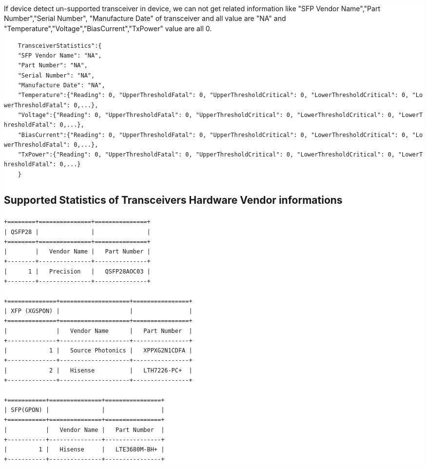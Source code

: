 
   If device detect un-supported transceiver in device, we can not get related information like
   "SFP Vendor Name","Part Number","Serial Number", "Manufacture Date" of transceiver and all value 
   are "NA" and "Temperature","Voltage","BiasCurrent","TxPower" value are all 0.

        TransceiverStatistics":{
        "SFP Vendor Name": "NA",
        "Part Number": "NA",
        "Serial Number": "NA",
        "Manufacture Date": "NA",
        "Temperature":{"Reading": 0, "UpperThresholdFatal": 0, "UpperThresholdCritical": 0, "LowerThresholdCritical": 0, "LowerThresholdFatal": 0,...},
        "Voltage":{"Reading": 0, "UpperThresholdFatal": 0, "UpperThresholdCritical": 0, "LowerThresholdCritical": 0, "LowerThresholdFatal": 0,...},
        "BiasCurrent":{"Reading": 0, "UpperThresholdFatal": 0, "UpperThresholdCritical": 0, "LowerThresholdCritical": 0, "LowerThresholdFatal": 0,...},
        "TxPower":{"Reading": 0, "UpperThresholdFatal": 0, "UpperThresholdCritical": 0, "LowerThresholdCritical": 0, "LowerThresholdFatal": 0,...}
        }

  ##  Supported Statistics of Transceivers Hardware Vendor informations 
  
	+========+===============+===============+
	| QSFP28 |               |               |
	+========+===============+===============+
	|        |   Vendor Name |   Part Number |
	+--------+---------------+---------------+
	|      1 |   Precision   |   QSFP28AOC03 |
	+--------+---------------+---------------+

	+==============+====================+================+
	| XFP (XGSPON) |                    |                |
	+==============+====================+================+
	|              |   Vendor Name      |   Part Number  |
	+--------------+--------------------+----------------+
	|            1 |   Source Photonics |   XPPXG2N1CDFA |
	+--------------+--------------------+----------------+
	|            2 |   Hisense          |   LTH7226-PC+  |
	+--------------+--------------------+----------------+

	+===========+===============+================+
	| SFP(GPON) |               |                |
	+===========+===============+================+
	|           |   Vendor Name |   Part Number  |
	+-----------+---------------+----------------+
	|         1 |   Hisense     |   LTE3680M-BH+ |
	+-----------+---------------+----------------+
